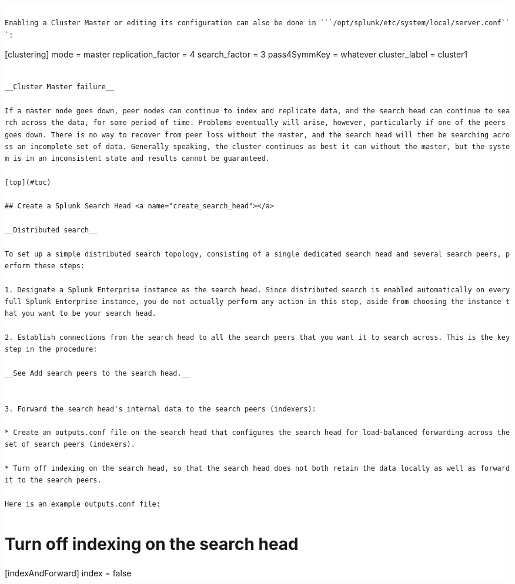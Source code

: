 ```

Enabling a Cluster Master or editing its configuration can also be done in ```/opt/splunk/etc/system/local/server.conf```:

```
[clustering]
mode = master
replication_factor = 4
search_factor = 3
pass4SymmKey = whatever
cluster_label = cluster1
```

__Cluster Master failure__

If a master node goes down, peer nodes can continue to index and replicate data, and the search head can continue to search across the data, for some period of time. Problems eventually will arise, however, particularly if one of the peers goes down. There is no way to recover from peer loss without the master, and the search head will then be searching across an incomplete set of data. Generally speaking, the cluster continues as best it can without the master, but the system is in an inconsistent state and results cannot be guaranteed.

[top](#toc)

## Create a Splunk Search Head <a name="create_search_head"></a>

__Distributed search__

To set up a simple distributed search topology, consisting of a single dedicated search head and several search peers, perform these steps:

1. Designate a Splunk Enterprise instance as the search head. Since distributed search is enabled automatically on every full Splunk Enterprise instance, you do not actually perform any action in this step, aside from choosing the instance that you want to be your search head.

2. Establish connections from the search head to all the search peers that you want it to search across. This is the key step in the procedure:

__See Add search peers to the search head.__


3. Forward the search head's internal data to the search peers (indexers):

* Create an outputs.conf file on the search head that configures the search head for load-balanced forwarding across the set of search peers (indexers).  

* Turn off indexing on the search head, so that the search head does not both retain the data locally as well as forward it to the search peers.

Here is an example outputs.conf file:
```
# Turn off indexing on the search head
[indexAndForward]
index = false
 